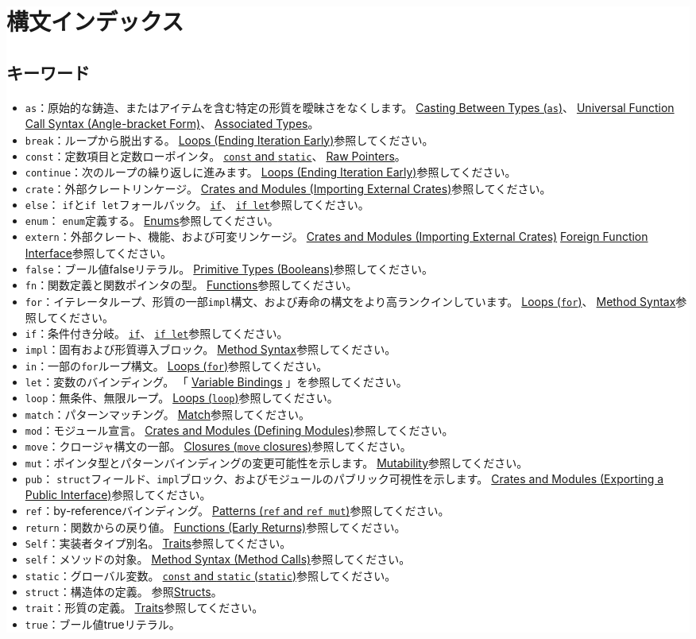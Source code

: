 # 構文インデックス

## キーワード

* `as`：原始的な鋳造、またはアイテムを含む特定の形質を曖昧さをなくします。
   [Casting Between Types (`as`)]、 [Universal Function Call Syntax (Angle-bracket Form)]、 [Associated Types]。
* `break`：ループから脱出する。
   [Loops (Ending Iteration Early)]参照してください。
* `const`：定数項目と定数ローポインタ。
   [`const` and `static`]、 [Raw Pointers]。
* `continue`：次のループの繰り返しに進みます。
   [Loops (Ending Iteration Early)]参照してください。
* `crate`：外部クレートリンケージ。
   [Crates and Modules (Importing External Crates)]参照してください。
* `else`： `if`と`if let`フォールバック。
   [`if`]、 [`if let`]参照してください。
* `enum`： `enum`定義する。
   [Enums]参照してください。
* `extern`：外部クレート、機能、および可変リンケージ。
   [Crates and Modules (Importing External Crates)] [Foreign Function Interface]参照してください。
* `false`：ブール値falseリテラル。
   [Primitive Types (Booleans)]参照してください。
* `fn`：関数定義と関数ポインタの型。
   [Functions]参照してください。
* `for`：イテレータループ、形質の一部`impl`構文、および寿命の構文をより高ランクインしています。
   [Loops (`for`)]、 [Method Syntax]参照してください。
* `if`：条件付き分岐。
   [`if`]、 [`if let`]参照してください。
* `impl`：固有および形質導入ブロック。
   [Method Syntax]参照してください。
* `in`：一部の`for`ループ構文。
   [Loops (`for`)]参照してください。
* `let`：変数のバインディング。
   「 [Variable Bindings] 」を参照してください。
* `loop`：無条件、無限ループ。
   [Loops (`loop`)]参照してください。
* `match`：パターンマッチング。
   [Match]参照してください。
* `mod`：モジュール宣言。
   [Crates and Modules (Defining Modules)]参照してください。
* `move`：クロージャ構文の一部。
   [Closures (`move` closures)]参照してください。
* `mut`：ポインタ型とパターンバインディングの変更可能性を示します。
   [Mutability]参照してください。
* `pub`： `struct`フィールド、`impl`ブロック、およびモジュールのパブリック可視性を示します。
   [Crates and Modules (Exporting a Public Interface)]参照してください。
* `ref`：by-referenceバインディング。
   [Patterns (`ref` and `ref mut`)]参照してください。
* `return`：関数からの戻り値。
   [Functions (Early Returns)]参照してください。
* `Self`：実装者タイプ別名。
   [Traits]参照してください。
* `self`：メソッドの対象。
   [Method Syntax (Method Calls)]参照してください。
* `static`：グローバル変数。
   [`const` and `static` (`static`)]参照してください。
* `struct`：構造体の定義。
   参照[Structs]。
* `trait`：形質の定義。
   [Traits]参照してください。
* `true`：ブール値trueリテラル。

[`const` and `static` (`static`)]: const-and-static.html#static
 [`const` and `static`]: const-and-static.html
 [`if let`]: if-let.html
 [`if`]: if.html
 [`type` Aliases]: type-aliases.html
 [Associated Types]: associated-types.html
 [Attributes]: attributes.html
 [Casting Between Types (`as`)]: casting-between-types.html#as
 [Closures (`move` closures)]: closures.html#move-closures
 [Closures]: closures.html
 [Comments]: comments.html
 [Crates and Modules (Defining Modules)]: crates-and-modules.html#defining-modules
 [Crates and Modules (Exporting a Public Interface)]: crates-and-modules.html#exporting-a-public-interface
 [Crates and Modules (Importing External Crates)]: crates-and-modules.html#importing-external-crates
 [Crates and Modules (Importing Modules with `use`)]: crates-and-modules.html#importing-modules-with-use
 [Crates and Modules (Re-exporting with `pub use`)]: crates-and-modules.html#re-exporting-with-pub-use
 [Diverging Functions]: functions.html#diverging-functions
 [Enums]: enums.html
 [Foreign Function Interface]: ffi.html
 [Functions (Early Returns)]: functions.html#early-returns
 [Functions]: functions.html
 [Generics]: generics.html
 [Iterators]: iterators.html
 [`try!` macro]: error-handling.html#the-try-macro
 [Lifetimes]: lifetimes.html
 [Loops (`for`)]: loops.html#for
 [Loops (`loop`)]: loops.html#loop
 [Loops (`while`)]: loops.html#while
 [Loops (Ending Iteration Early)]: loops.html#ending-iteration-early
 [Loops (Loops Labels)]: loops.html#loop-labels
 [Macros]: macros.html
 [Match]: match.html
 [Method Syntax (Method Calls)]: method-syntax.html#method-calls
 [Method Syntax]: method-syntax.html
 [Mutability]: mutability.html
 [Operators and Overloading]: operators-and-overloading.html
 [Patterns (`ref` and `ref mut`)]: patterns.html#ref-and-ref-mut
 [Patterns (Bindings)]: patterns.html#bindings
 [Patterns (Ignoring bindings)]: patterns.html#ignoring-bindings
 [Patterns (Multiple patterns)]: patterns.html#multiple-patterns
 [Patterns (Ranges)]: patterns.html#ranges
 [Primitive Types (`char`)]: primitive-types.html#char
 [Primitive Types (Arrays)]: primitive-types.html#arrays
 [Primitive Types (Booleans)]: primitive-types.html#booleans
 [Primitive Types (Tuple Indexing)]: primitive-types.html#tuple-indexing
 [Primitive Types (Tuples)]: primitive-types.html#tuples
[Raw Pointers]: raw-pointers.html
 [Reference (Byte String Literals)]: ../../reference/tokens.html#byte-and-byte-string-literals
 [Reference (Integer literals)]: ../../reference/tokens.html#integer-literals
 [Reference (Raw Byte String Literals)]: ../../reference/tokens.html#raw-byte-string-literals
 [Reference (Raw String Literals)]: ../../reference/tokens.html#raw-string-literals
 [References and Borrowing]: references-and-borrowing.html
 [Strings]: strings.html
 [Structs (Update syntax)]: structs.html#update-syntax
 [Structs]: structs.html
 [Traits (`where` clause)]: traits.html#where-clause
 [Traits (Multiple Trait Bounds)]: traits.html#multiple-trait-bounds
 [Traits]: traits.html
 [Universal Function Call Syntax]: ufcs.html
 [Universal Function Call Syntax (Angle-bracket Form)]: ufcs.html#angle-bracket-form
 [Unsafe]: unsafe.html
 [Unsized Types (`?Sized`)]: unsized-types.html#sized
 [Variable Bindings]: variable-bindings.html